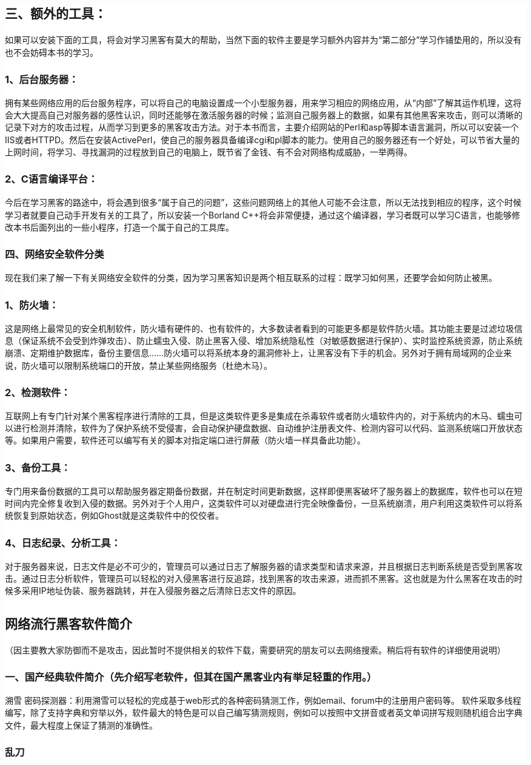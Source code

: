 ## 三、额外的工具： 

如果可以安装下面的工具，将会对学习黑客有莫大的帮助，当然下面的软件主要是学习额外内容并为“第二部分”学习作铺垫用的，所以没有也不会妨碍本书的学习。 

### 1、后台服务器： 

拥有某些网络应用的后台服务程序，可以将自己的电脑设置成一个小型服务器，用来学习相应的网络应用，从“内部”了解其运作机理，这将会大大提高自己对服务器的感性认识，同时还能够在激活服务器的时候；监测自己服务器上的数据，如果有其他黑客来攻击，则可以清晰的记录下对方的攻击过程，从而学习到更多的黑客攻击方法。对于本书而言，主要介绍网站的Perl和asp等脚本语言漏洞，所以可以安装一个IIS或者HTTPD。然后在安装ActivePerl，使自己的服务器具备编译cgi和pl脚本的能力。使用自己的服务器还有一个好处，可以节省大量的上网时间，将学习、寻找漏洞的过程放到自己的电脑上，既节省了金钱、有不会对网络构成威胁，一举两得。 

### 2、C语言编译平台： 

今后在学习黑客的路途中，将会遇到很多“属于自己的问题”，这些问题网络上的其他人可能不会注意，所以无法找到相应的程序，这个时候学习者就要自己动手开发有关的工具了，所以安装一个Borland C++将会非常便捷，通过这个编译器，学习者既可以学习C语言，也能够修改本书后面列出的一些小程序，打造一个属于自己的工具库。 

### 四、网络安全软件分类 

现在我们来了解一下有关网络安全软件的分类，因为学习黑客知识是两个相互联系的过程：既学习如何黑，还要学会如何防止被黑。 

### 1、防火墙： 

这是网络上最常见的安全机制软件，防火墙有硬件的、也有软件的，大多数读者看到的可能更多都是软件防火墙。其功能主要是过滤垃圾信息（保证系统不会受到炸弹攻击）、防止蠕虫入侵、防止黑客入侵、增加系统隐私性（对敏感数据进行保护）、实时监控系统资源，防止系统崩溃、定期维护数据库，备份主要信息……防火墙可以将系统本身的漏洞修补上，让黑客没有下手的机会。另外对于拥有局域网的企业来说，防火墙可以限制系统端口的开放，禁止某些网络服务（杜绝木马）。 

### 2、检测软件： 

互联网上有专门针对某个黑客程序进行清除的工具，但是这类软件更多是集成在杀毒软件或者防火墙软件内的，对于系统内的木马、蠕虫可以进行检测并清除，软件为了保护系统不受侵害，会自动保护硬盘数据、自动维护注册表文件、检测内容可以代码、监测系统端口开放状态等。如果用户需要，软件还可以编写有关的脚本对指定端口进行屏蔽（防火墙一样具备此功能）。 

### 3、备份工具： 

专门用来备份数据的工具可以帮助服务器定期备份数据，并在制定时间更新数据，这样即便黑客破坏了服务器上的数据库，软件也可以在短时间内完全修复收到入侵的数据。另外对于个人用户，这类软件可以对硬盘进行完全映像备份，一旦系统崩溃，用户利用这类软件可以将系统恢复到原始状态，例如Ghost就是这类软件中的佼佼者。 

### 4、日志纪录、分析工具： 

对于服务器来说，日志文件是必不可少的，管理员可以通过日志了解服务器的请求类型和请求来源，并且根据日志判断系统是否受到黑客攻击。通过日志分析软件，管理员可以轻松的对入侵黑客进行反追踪，找到黑客的攻击来源，进而抓不黑客。这也就是为什么黑客在攻击的时候多采用IP地址伪装、服务器跳转，并在入侵服务器之后清除日志文件的原因。 


## 网络流行黑客软件简介 

（因主要教大家防御而不是攻击，因此暂时不提供相关的软件下载，需要研究的朋友可以去网络搜索。稍后将有软件的详细使用说明） 

### 一、国产经典软件简介（先介绍写老软件，但其在国产黑客业内有举足轻重的作用。） 

溯雪 
密码探测器：利用溯雪可以轻松的完成基于web形式的各种密码猜测工作，例如email、forum中的注册用户密码等。   软件采取多线程编写，除了支持字典和穷举以外，软件最大的特色是可以自己编写猜测规则，例如可以按照中文拼音或者英文单词拼写规则随机组合出字典文件，最大程度上保证了猜测的准确性。 

### 乱刀 
